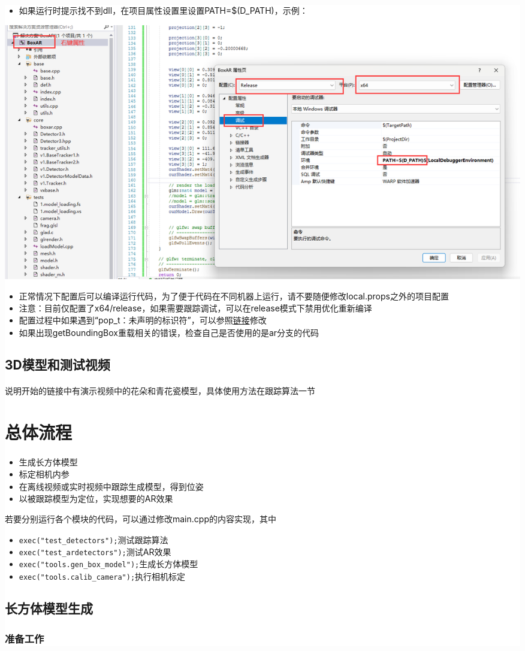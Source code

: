 - 如果运行时提示找不到dll，在项目属性设置里设置PATH=$(D_PATH)，示例：

![image-20220705084630612](readme_images/image-20220705084630612.png)

- 正常情况下配置后可以编译运行代码，为了便于代码在不同机器上运行，请不要随便修改local.props之外的项目配置
- 注意：目前仅配置了x64/release，如果需要跟踪调试，可以在release模式下禁用优化重新编译
- 配置过程中如果遇到“pop_t：未声明的标识符”，可以参照[链接](https://blog.csdn.net/DLW__/article/details/122329784)修改
- 如果出现getBoundingBox重载相关的错误，检查自己是否使用的是ar分支的代码

## 3D模型和测试视频

说明开始的链接中有演示视频中的花朵和青花瓷模型，具体使用方法在跟踪算法一节

# 总体流程

- 生成长方体模型
- 标定相机内参
- 在离线视频或实时视频中跟踪生成模型，得到位姿
- 以被跟踪模型为定位，实现想要的AR效果

若要分别运行各个模块的代码，可以通过修改main.cpp的内容实现，其中

- `exec("test_detectors");`测试跟踪算法
- `exec("test_ardetectors");`测试AR效果
- `exec("tools.gen_box_model");`生成长方体模型
- `exec("tools.calib_camera");`执行相机标定

## 长方体模型生成

### 准备工作
